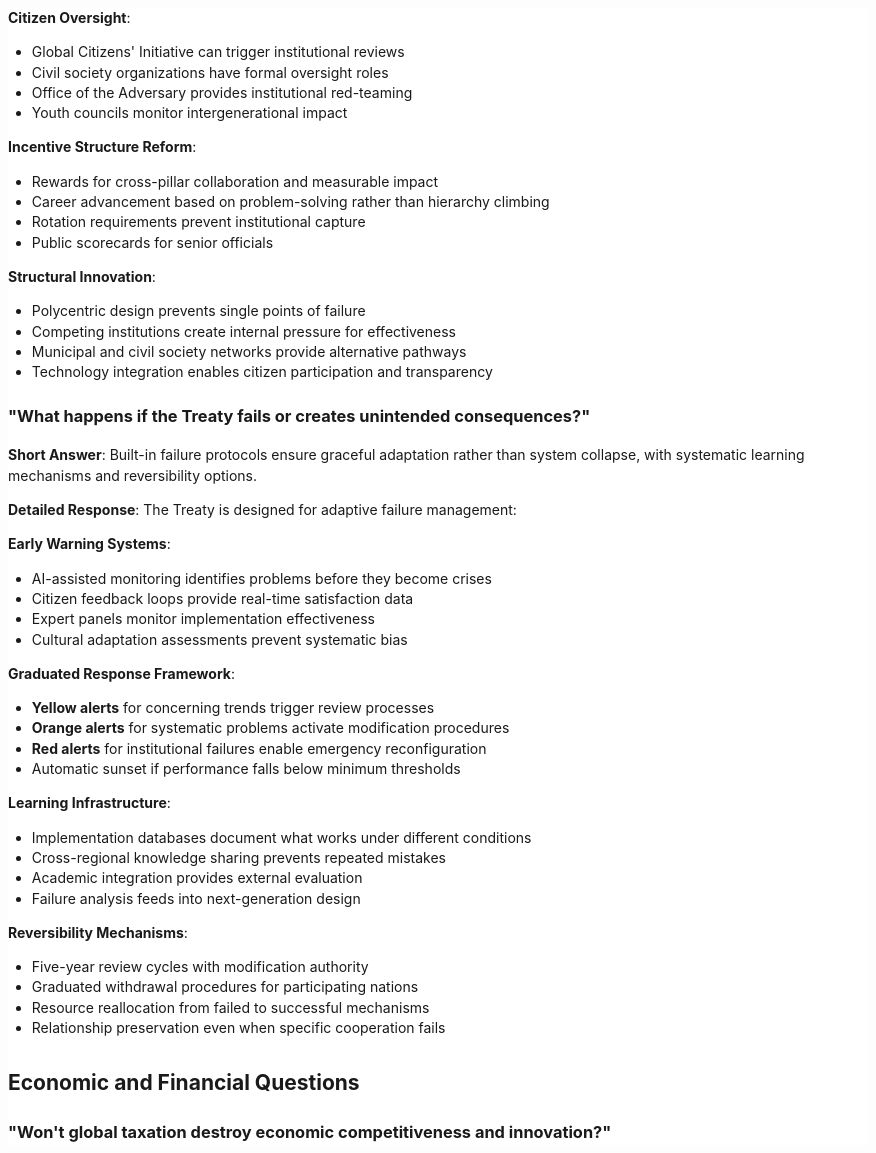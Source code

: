 **Citizen Oversight**:
- Global Citizens' Initiative can trigger institutional reviews
- Civil society organizations have formal oversight roles
- Office of the Adversary provides institutional red-teaming
- Youth councils monitor intergenerational impact

**Incentive Structure Reform**:
- Rewards for cross-pillar collaboration and measurable impact
- Career advancement based on problem-solving rather than hierarchy climbing
- Rotation requirements prevent institutional capture
- Public scorecards for senior officials

**Structural Innovation**:
- Polycentric design prevents single points of failure
- Competing institutions create internal pressure for effectiveness
- Municipal and civil society networks provide alternative pathways
- Technology integration enables citizen participation and transparency

### "What happens if the Treaty fails or creates unintended consequences?"

**Short Answer**: Built-in failure protocols ensure graceful adaptation rather than system collapse, with systematic learning mechanisms and reversibility options.

**Detailed Response**: The Treaty is designed for adaptive failure management:

**Early Warning Systems**:
- AI-assisted monitoring identifies problems before they become crises
- Citizen feedback loops provide real-time satisfaction data
- Expert panels monitor implementation effectiveness
- Cultural adaptation assessments prevent systematic bias

**Graduated Response Framework**:
- **Yellow alerts** for concerning trends trigger review processes
- **Orange alerts** for systematic problems activate modification procedures
- **Red alerts** for institutional failures enable emergency reconfiguration
- Automatic sunset if performance falls below minimum thresholds

**Learning Infrastructure**:
- Implementation databases document what works under different conditions
- Cross-regional knowledge sharing prevents repeated mistakes
- Academic integration provides external evaluation
- Failure analysis feeds into next-generation design

**Reversibility Mechanisms**:
- Five-year review cycles with modification authority
- Graduated withdrawal procedures for participating nations
- Resource reallocation from failed to successful mechanisms
- Relationship preservation even when specific cooperation fails

## <a id="economic-concerns"></a>Economic and Financial Questions

### "Won't global taxation destroy economic competitiveness and innovation?"
